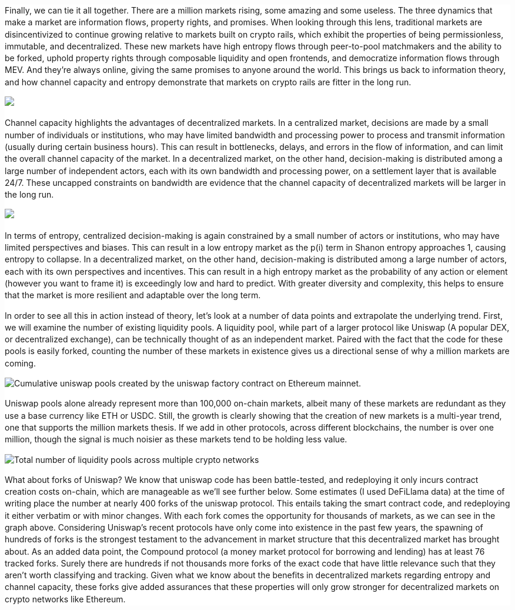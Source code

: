 Finally, we can tie it all together. There are a million markets rising, some amazing and some useless. The three dynamics that make a market are information flows, property rights, and promises. When looking through this lens, traditional markets are disincentivized to continue growing relative to markets built on crypto rails, which exhibit the properties of being permissionless, immutable, and decentralized. These new markets have high entropy flows through peer-to-pool matchmakers and the ability to be forked, uphold property rights through composable liquidity and open frontends, and democratize information flows through MEV. And they’re always online, giving the same promises to anyone around the world. This brings us back to information theory, and how channel capacity and entropy demonstrate that markets on crypto rails are fitter in the long run.

![](Blog/Assets/LDApms_h9PruI0cEZonYK.png)

Channel capacity highlights the advantages of decentralized markets. In a centralized market, decisions are made by a small number of individuals or institutions, who may have limited bandwidth and processing power to process and transmit information (usually during certain business hours). This can result in bottlenecks, delays, and errors in the flow of information, and can limit the overall channel capacity of the market. In a decentralized market, on the other hand, decision-making is distributed among a large number of independent actors, each with its own bandwidth and processing power, on a settlement layer that is available 24/7. These uncapped constraints on bandwidth are evidence that the channel capacity of decentralized markets will be larger in the long run.

![](Blog/Assets/DdxNTLU1aVtnO8L1k7bxn.png)

In terms of entropy, centralized decision-making is again constrained by a small number of actors or institutions, who may have limited perspectives and biases. This can result in a low entropy market as the p(i) term in Shanon entropy approaches 1, causing entropy to collapse. In a decentralized market, on the other hand, decision-making is distributed among a large number of actors, each with its own perspectives and incentives. This can result in a high entropy market as the probability of any action or element (however you want to frame it) is exceedingly low and hard to predict. With greater diversity and complexity, this helps to ensure that the market is more resilient and adaptable over the long term.

In order to see all this in action instead of theory, let’s look at a number of data points and extrapolate the underlying trend. First, we will examine the number of existing liquidity pools. A liquidity pool, while part of a larger protocol like Uniswap (A popular DEX, or decentralized exchange), can be technically thought of as an independent market. Paired with the fact that the code for these pools is easily forked, counting the number of these markets in existence gives us a directional sense of why a million markets are coming.

![Cumulative uniswap pools created by the uniswap factory contract on Ethereum mainnet.](Blog/Assets/Cumulative_uniswap_pools_created_by_the_uniswap_factory_contract_on_Ethereum_mainnet.png)

Uniswap pools alone already represent more than 100,000 on-chain markets, albeit many of these markets are redundant as they use a base currency like ETH or USDC. Still, the growth is clearly showing that the creation of new markets is a multi-year trend, one that supports the million markets thesis. If we add in other protocols, across different blockchains, the number is over one million, though the signal is much noisier as these markets tend to be holding less value.

![Total number of liquidity pools across multiple crypto networks](Blog/Assets/Total_number_of_liquidity_pools_across_multiple_crypto_networks.png)

What about forks of Uniswap? We know that uniswap code has been battle-tested, and redeploying it only incurs contract creation costs on-chain, which are manageable as we’ll see further below. Some estimates (I used DeFiLlama data) at the time of writing place the number at nearly 400 forks of the uniswap protocol. This entails taking the smart contract code, and redeploying it either verbatim or with minor changes. With each fork comes the opportunity for thousands of markets, as we can see in the graph above. Considering Uniswap’s recent protocols have only come into existence in the past few years, the spawning of hundreds of forks is the strongest testament to the advancement in market structure that this decentralized market has brought about. As an added data point, the Compound protocol (a money market protocol for borrowing and lending) has at least 76 tracked forks. Surely there are hundreds if not thousands more forks of the exact code that have little relevance such that they aren’t worth classifying and tracking. Given what we know about the benefits in decentralized markets regarding entropy and channel capacity, these forks give added assurances that these properties will only grow stronger for decentralized markets on crypto networks like Ethereum.
